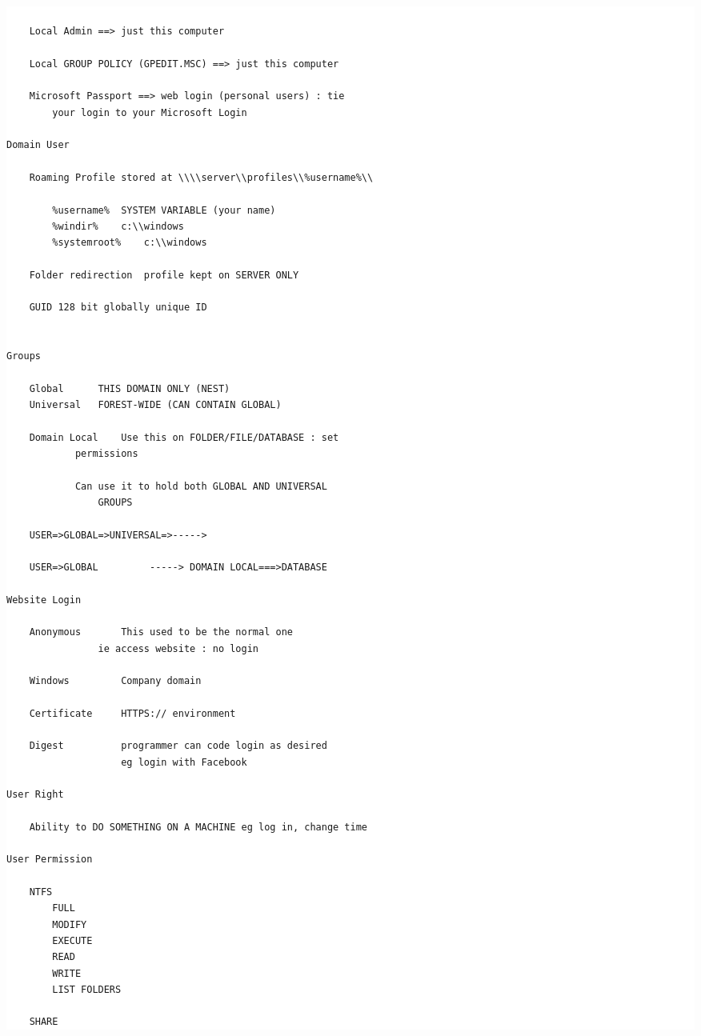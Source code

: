 ```

	Local Admin ==> just this computer

	Local GROUP POLICY (GPEDIT.MSC) ==> just this computer

	Microsoft Passport ==> web login (personal users) : tie
		your login to your Microsoft Login

Domain User

	Roaming Profile stored at \\\\server\\profiles\\%username%\\

		%username%	SYSTEM VARIABLE (your name)
		%windir%	c:\\windows
		%systemroot%	c:\\windows

	Folder redirection 	profile kept on SERVER ONLY

	GUID 128 bit globally unique ID  

		
Groups

	Global		THIS DOMAIN ONLY (NEST)
	Universal	FOREST-WIDE (CAN CONTAIN GLOBAL)

	Domain Local	Use this on FOLDER/FILE/DATABASE : set 
			permissions
			
			Can use it to hold both GLOBAL AND UNIVERSAL
				GROUPS

	USER=>GLOBAL=>UNIVERSAL=>----->

	USER=>GLOBAL		 ----->	DOMAIN LOCAL===>DATABASE

Website Login

	Anonymous		This used to be the normal one
				ie access website : no login

	Windows			Company domain

	Certificate		HTTPS:// environment

	Digest			programmer can code login as desired
					eg login with Facebook

User Right

	Ability to DO SOMETHING ON A MACHINE eg log in, change time	

User Permission

	NTFS
		FULL			
		MODIFY
		EXECUTE
		READ
		WRITE
		LIST FOLDERS

	SHARE
```